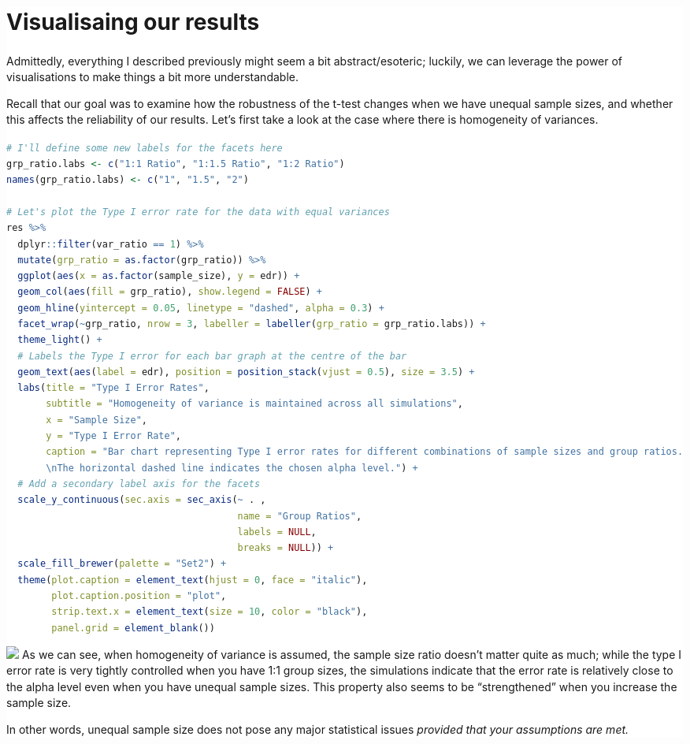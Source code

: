 # Visualisaing our results

Admittedly, everything I described previously might seem a bit abstract/esoteric; luckily, we can leverage the power of visualisations to make things a bit more understandable.

Recall that our goal was to examine how the robustness of the t-test changes when we have unequal sample sizes, and whether this affects the reliability of our results. Let’s first take a look at the case where there is homogeneity of variances.

``` r
# I'll define some new labels for the facets here
grp_ratio.labs <- c("1:1 Ratio", "1:1.5 Ratio", "1:2 Ratio")
names(grp_ratio.labs) <- c("1", "1.5", "2")

# Let's plot the Type I error rate for the data with equal variances
res %>% 
  dplyr::filter(var_ratio == 1) %>% 
  mutate(grp_ratio = as.factor(grp_ratio)) %>% 
  ggplot(aes(x = as.factor(sample_size), y = edr)) + 
  geom_col(aes(fill = grp_ratio), show.legend = FALSE) + 
  geom_hline(yintercept = 0.05, linetype = "dashed", alpha = 0.3) +
  facet_wrap(~grp_ratio, nrow = 3, labeller = labeller(grp_ratio = grp_ratio.labs)) + 
  theme_light() + 
  # Labels the Type I error for each bar graph at the centre of the bar
  geom_text(aes(label = edr), position = position_stack(vjust = 0.5), size = 3.5) +
  labs(title = "Type I Error Rates",
       subtitle = "Homogeneity of variance is maintained across all simulations",
       x = "Sample Size", 
       y = "Type I Error Rate",
       caption = "Bar chart representing Type I error rates for different combinations of sample sizes and group ratios.
       \nThe horizontal dashed line indicates the chosen alpha level.") +
  # Add a secondary label axis for the facets
  scale_y_continuous(sec.axis = sec_axis(~ . , 
                                         name = "Group Ratios", 
                                         labels = NULL, 
                                         breaks = NULL)) +
  scale_fill_brewer(palette = "Set2") + 
  theme(plot.caption = element_text(hjust = 0, face = "italic"),
        plot.caption.position = "plot",
        strip.text.x = element_text(size = 10, color = "black"),
        panel.grid = element_blank())
```

<img src="{{< blogdown/postref >}}index_files/figure-html/plot 1-1.png" width="672" />
As we can see, when homogeneity of variance is assumed, the sample size ratio doesn’t matter quite as much; while the type I error rate is very tightly controlled when you have 1:1 group sizes, the simulations indicate that the error rate is relatively close to the alpha level even when you have unequal sample sizes. This property also seems to be “strengthened” when you increase the sample size.

In other words, unequal sample size does not pose any major statistical issues *provided that your assumptions are met.*
